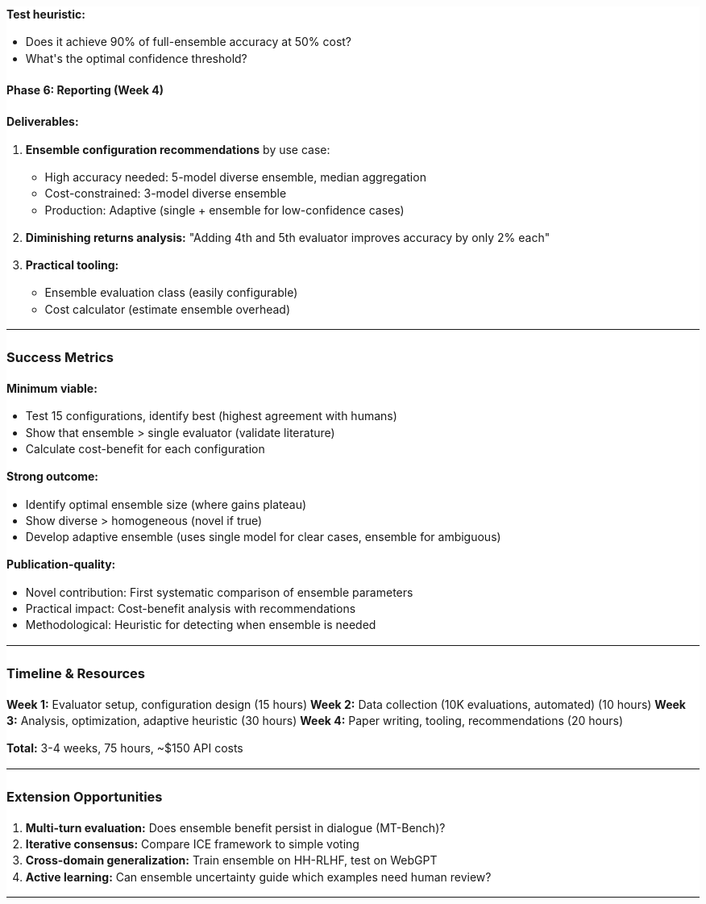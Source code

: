 **Test heuristic:**
- Does it achieve 90% of full-ensemble accuracy at 50% cost?
- What's the optimal confidence threshold?

#### Phase 6: Reporting (Week 4)

**Deliverables:**
1. **Ensemble configuration recommendations** by use case:
   - High accuracy needed: 5-model diverse ensemble, median aggregation
   - Cost-constrained: 3-model diverse ensemble
   - Production: Adaptive (single + ensemble for low-confidence cases)

2. **Diminishing returns analysis:** "Adding 4th and 5th evaluator improves accuracy by only 2% each"

3. **Practical tooling:**
   - Ensemble evaluation class (easily configurable)
   - Cost calculator (estimate ensemble overhead)

---

### Success Metrics

**Minimum viable:**
- Test 15 configurations, identify best (highest agreement with humans)
- Show that ensemble > single evaluator (validate literature)
- Calculate cost-benefit for each configuration

**Strong outcome:**
- Identify optimal ensemble size (where gains plateau)
- Show diverse > homogeneous (novel if true)
- Develop adaptive ensemble (uses single model for clear cases, ensemble for ambiguous)

**Publication-quality:**
- Novel contribution: First systematic comparison of ensemble parameters
- Practical impact: Cost-benefit analysis with recommendations
- Methodological: Heuristic for detecting when ensemble is needed

---

### Timeline & Resources

**Week 1:** Evaluator setup, configuration design (15 hours)
**Week 2:** Data collection (10K evaluations, automated) (10 hours)
**Week 3:** Analysis, optimization, adaptive heuristic (30 hours)
**Week 4:** Paper writing, tooling, recommendations (20 hours)

**Total:** 3-4 weeks, 75 hours, ~$150 API costs

---

### Extension Opportunities

1. **Multi-turn evaluation:** Does ensemble benefit persist in dialogue (MT-Bench)?
2. **Iterative consensus:** Compare ICE framework to simple voting
3. **Cross-domain generalization:** Train ensemble on HH-RLHF, test on WebGPT
4. **Active learning:** Can ensemble uncertainty guide which examples need human review?

---